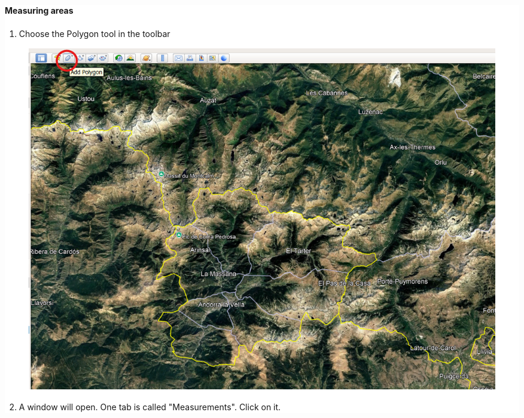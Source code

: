 #### Measuring areas

1. Choose the Polygon tool in the toolbar

<figure><img src=".gitbook/assets/unknown (9).png" alt=""><figcaption></figcaption></figure>

2. A window will open. One tab is called "Measurements". Click on it.
